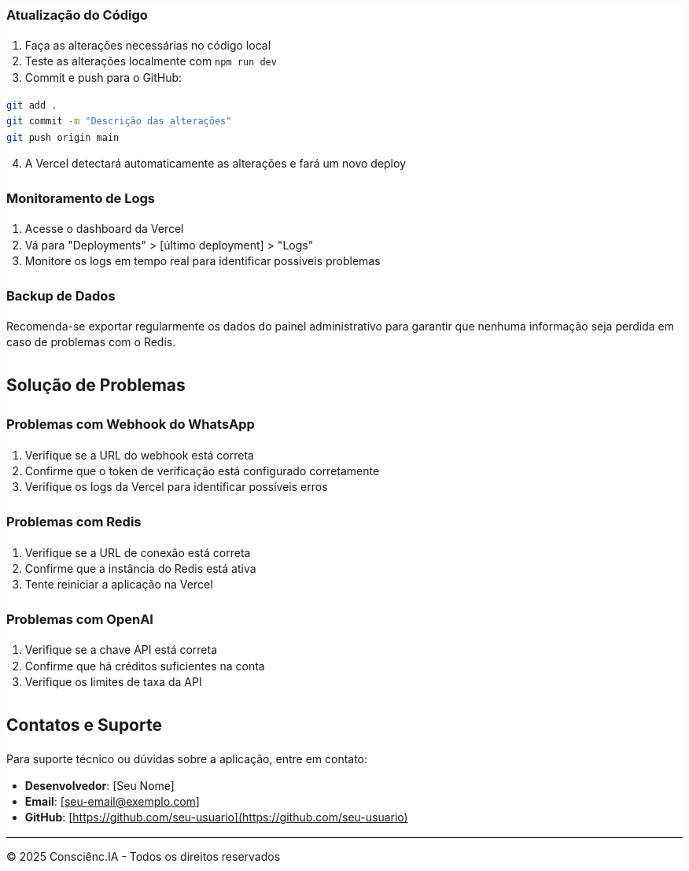 ### Atualização do Código

1. Faça as alterações necessárias no código local
2. Teste as alterações localmente com `npm run dev`
3. Commit e push para o GitHub:

```bash
git add .
git commit -m "Descrição das alterações"
git push origin main
```

4. A Vercel detectará automaticamente as alterações e fará um novo deploy

### Monitoramento de Logs

1. Acesse o dashboard da Vercel
2. Vá para "Deployments" > [último deployment] > "Logs"
3. Monitore os logs em tempo real para identificar possíveis problemas

### Backup de Dados

Recomenda-se exportar regularmente os dados do painel administrativo para garantir que nenhuma informação seja perdida em caso de problemas com o Redis.

## Solução de Problemas

### Problemas com Webhook do WhatsApp

1. Verifique se a URL do webhook está correta
2. Confirme que o token de verificação está configurado corretamente
3. Verifique os logs da Vercel para identificar possíveis erros

### Problemas com Redis

1. Verifique se a URL de conexão está correta
2. Confirme que a instância do Redis está ativa
3. Tente reiniciar a aplicação na Vercel

### Problemas com OpenAI

1. Verifique se a chave API está correta
2. Confirme que há créditos suficientes na conta
3. Verifique os limites de taxa da API

## Contatos e Suporte

Para suporte técnico ou dúvidas sobre a aplicação, entre em contato:

- **Desenvolvedor**: [Seu Nome]
- **Email**: [seu-email@exemplo.com]
- **GitHub**: [https://github.com/seu-usuario](https://github.com/seu-usuario)

---

© 2025 Consciênc.IA - Todos os direitos reservados
